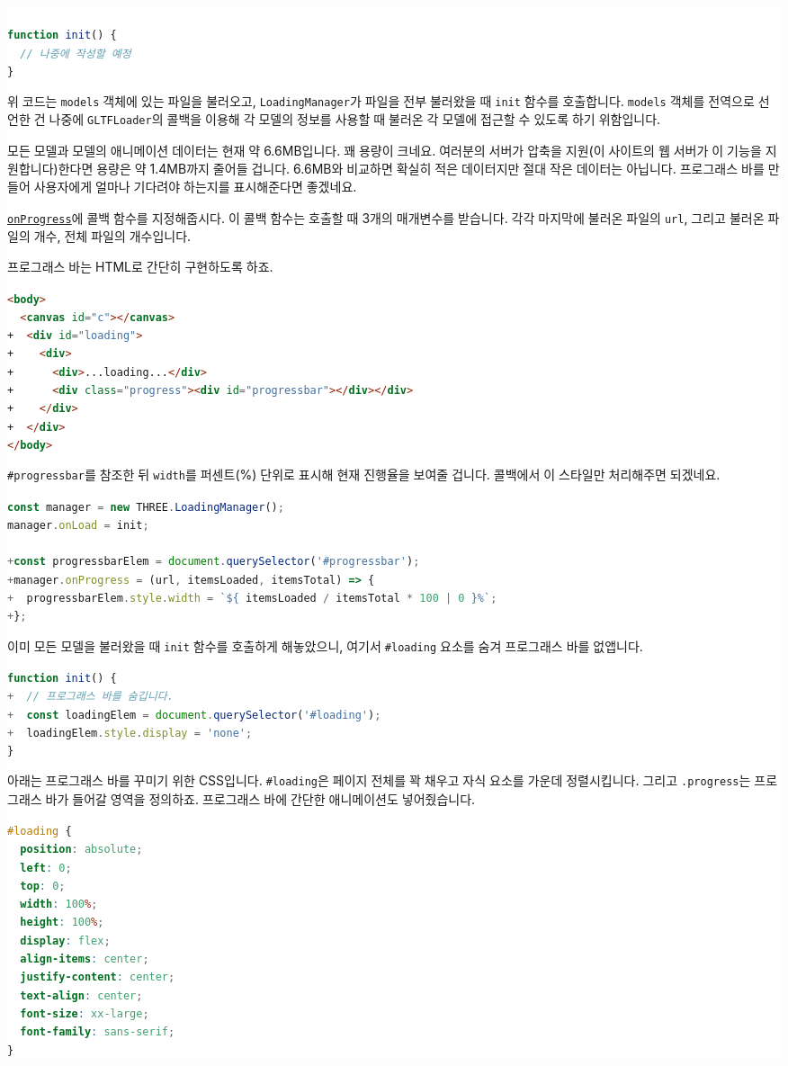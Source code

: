 ```js

function init() {
  // 나중에 작성할 예정
}
```

위 코드는 `models` 객체에 있는 파일을 불러오고, `LoadingManager`가 파일을 전부 불러왔을 때 `init` 함수를 호출합니다. `models` 객체를 전역으로 선언한 건 나중에 `GLTFLoader`의 콜백을 이용해 각 모델의 정보를 사용할 때 불러온 각 모델에 접근할 수 있도록 하기 위함입니다.

모든 모델과 모델의 애니메이션 데이터는 현재 약 6.6MB입니다. 꽤 용량이 크네요. 여러분의 서버가 압축을 지원(이 사이트의 웹 서버가 이 기능을 지원합니다)한다면 용량은 약 1.4MB까지 줄어들 겁니다. 6.6MB와 비교하면 확실히 적은 데이터지만 절대 작은 데이터는 아닙니다. 프로그래스 바를 만들어 사용자에게 얼마나 기다려야 하는지를 표시해준다면 좋겠네요.

[`onProgress`](LoadingManager.onProgress)에 콜백 함수를 지정해줍시다. 이 콜백 함수는 호출할 때 3개의 매개변수를 받습니다. 각각 마지막에 불러온 파일의 `url`, 그리고 불러온 파일의 개수, 전체 파일의 개수입니다.

프로그래스 바는 HTML로 간단히 구현하도록 하죠.

```html
<body>
  <canvas id="c"></canvas>
+  <div id="loading">
+    <div>
+      <div>...loading...</div>
+      <div class="progress"><div id="progressbar"></div></div>
+    </div>
+  </div>
</body>
```

`#progressbar`를 참조한 뒤 `width`를 퍼센트(%) 단위로 표시해 현재 진행율을 보여줄 겁니다. 콜백에서 이 스타일만 처리해주면 되겠네요.

```js
const manager = new THREE.LoadingManager();
manager.onLoad = init;

+const progressbarElem = document.querySelector('#progressbar');
+manager.onProgress = (url, itemsLoaded, itemsTotal) => {
+  progressbarElem.style.width = `${ itemsLoaded / itemsTotal * 100 | 0 }%`;
+};
```

이미 모든 모델을 불러왔을 때 `init` 함수를 호출하게 해놓았으니, 여기서 `#loading` 요소를 숨겨 프로그래스 바를 없앱니다.

```js
function init() {
+  // 프로그래스 바를 숨깁니다.
+  const loadingElem = document.querySelector('#loading');
+  loadingElem.style.display = 'none';
}
```

아래는 프로그래스 바를 꾸미기 위한 CSS입니다. `#loading`은 페이지 전체를 꽉 채우고 자식 요소를 가운데 정렬시킵니다. 그리고 `.progress`는 프로그래스 바가 들어갈 영역을 정의하죠. 프로그래스 바에 간단한 애니메이션도 넣어줬습니다.

```css
#loading {
  position: absolute;
  left: 0;
  top: 0;
  width: 100%;
  height: 100%;
  display: flex;
  align-items: center;
  justify-content: center;
  text-align: center;
  font-size: xx-large;
  font-family: sans-serif;
}
```
